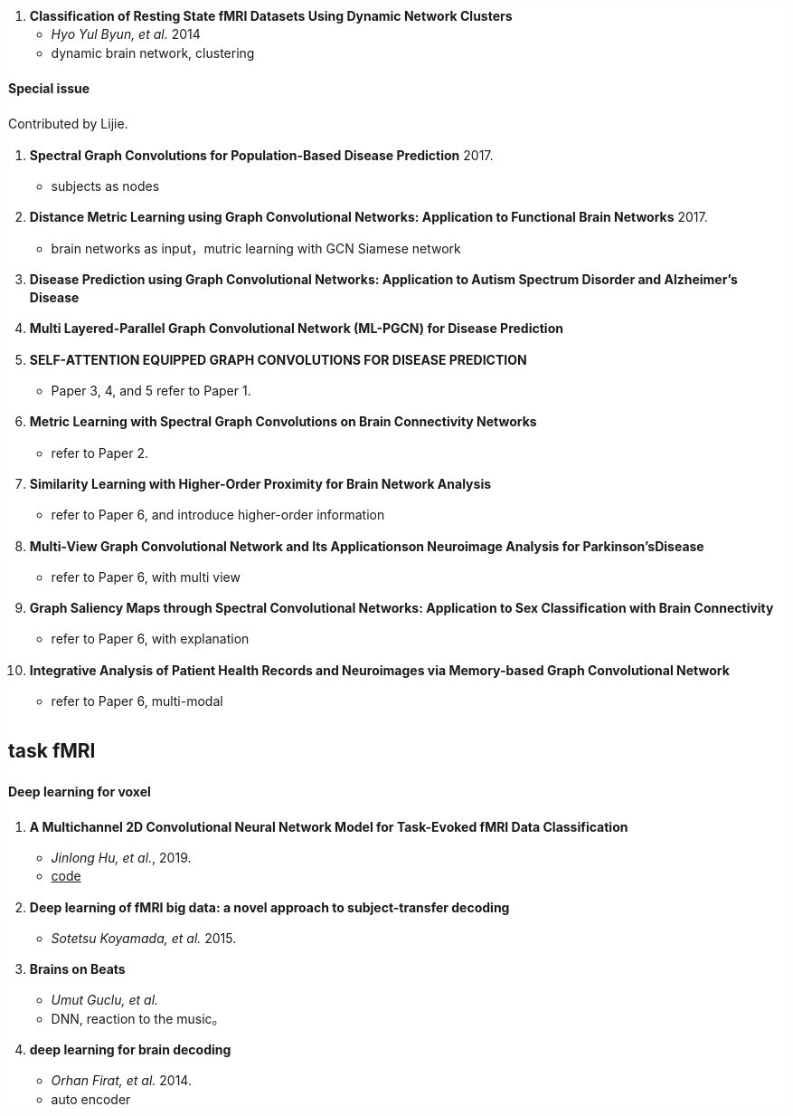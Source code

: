 1. **Classification of Resting State fMRI Datasets Using Dynamic Network Clusters**
   - *Hyo Yul Byun, et al.* 2014
   - dynamic brain network, clustering
   

   
#### Special issue 
 Contributed by Lijie. 
1. **Spectral Graph Convolutions for Population-Based Disease Prediction** 2017.
   - subjects as nodes

1. **Distance Metric Learning using Graph Convolutional Networks: Application to Functional Brain Networks** 2017.
   - brain networks as input，mutric learning with GCN Siamese network
   
1. **Disease Prediction using Graph Convolutional Networks: Application to Autism Spectrum Disorder and Alzheimer’s Disease**
1. **Multi Layered-Parallel Graph Convolutional Network (ML-PGCN) for Disease Prediction**
1. **SELF-ATTENTION EQUIPPED GRAPH CONVOLUTIONS FOR DISEASE PREDICTION**
   - Paper 3, 4, and 5 refer to Paper 1.

1. **Metric Learning with Spectral Graph Convolutions on Brain Connectivity Networks**
   - refer to Paper 2.

1. **Similarity Learning with Higher-Order Proximity for Brain Network Analysis**
   - refer to Paper 6, and introduce higher-order information
   
1. **Multi-View Graph Convolutional Network and Its Applicationson Neuroimage Analysis for Parkinson’sDisease**
   - refer to Paper 6, with multi view
   
1. **Graph Saliency Maps through Spectral Convolutional Networks: Application to Sex Classiﬁcation with Brain Connectivity**
   - refer to Paper 6, with explanation
   
1. **Integrative Analysis of Patient Health Records and Neuroimages via Memory-based Graph Convolutional Network**
   - refer to Paper 6, multi-modal



## task fMRI
#### Deep learning for voxel
1.  **A Multichannel 2D Convolutional Neural Network Model for Task-Evoked fMRI Data Classification**
    - *Jinlong Hu, et al.*, 2019.
    - [code](https://github.com/largeapp/M2DCNN)

1. **Deep learning of fMRI big data: a novel approach to subject-transfer decoding**
   - *Sotetsu Koyamada, et al.*  2015.
   
1. **Brains on Beats**
   - *Umut Guclu, et al.* 
   - DNN, reaction to the music。
   
1. **deep learning for brain decoding**
   - *Orhan Firat, et al.*  2014.
   - auto encoder
   